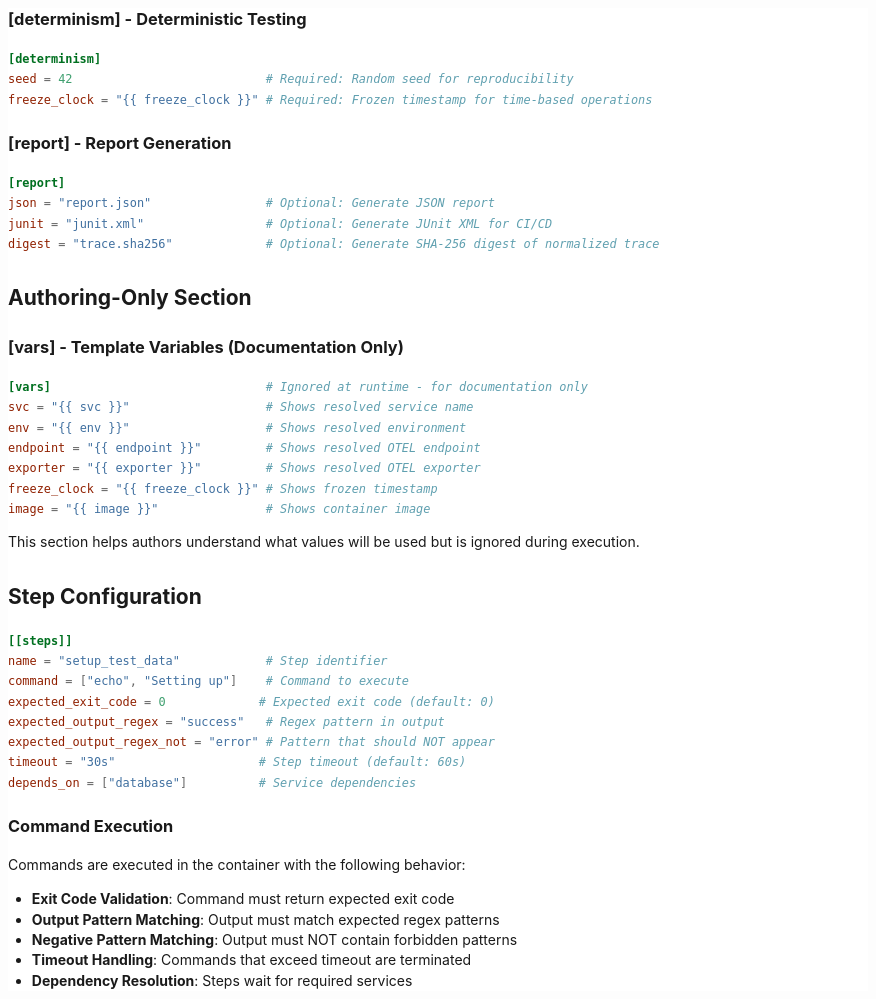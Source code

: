 ### [determinism] - Deterministic Testing

```toml
[determinism]
seed = 42                           # Required: Random seed for reproducibility
freeze_clock = "{{ freeze_clock }}" # Required: Frozen timestamp for time-based operations
```

### [report] - Report Generation

```toml
[report]
json = "report.json"                # Optional: Generate JSON report
junit = "junit.xml"                 # Optional: Generate JUnit XML for CI/CD
digest = "trace.sha256"             # Optional: Generate SHA-256 digest of normalized trace
```

## Authoring-Only Section

### [vars] - Template Variables (Documentation Only)

```toml
[vars]                              # Ignored at runtime - for documentation only
svc = "{{ svc }}"                   # Shows resolved service name
env = "{{ env }}"                   # Shows resolved environment
endpoint = "{{ endpoint }}"         # Shows resolved OTEL endpoint
exporter = "{{ exporter }}"         # Shows resolved OTEL exporter
freeze_clock = "{{ freeze_clock }}" # Shows frozen timestamp
image = "{{ image }}"               # Shows container image
```

This section helps authors understand what values will be used but is ignored during execution.

## Step Configuration

```toml
[[steps]]
name = "setup_test_data"            # Step identifier
command = ["echo", "Setting up"]    # Command to execute
expected_exit_code = 0             # Expected exit code (default: 0)
expected_output_regex = "success"   # Regex pattern in output
expected_output_regex_not = "error" # Pattern that should NOT appear
timeout = "30s"                    # Step timeout (default: 60s)
depends_on = ["database"]          # Service dependencies
```

### Command Execution

Commands are executed in the container with the following behavior:

- **Exit Code Validation**: Command must return expected exit code
- **Output Pattern Matching**: Output must match expected regex patterns
- **Negative Pattern Matching**: Output must NOT contain forbidden patterns
- **Timeout Handling**: Commands that exceed timeout are terminated
- **Dependency Resolution**: Steps wait for required services
